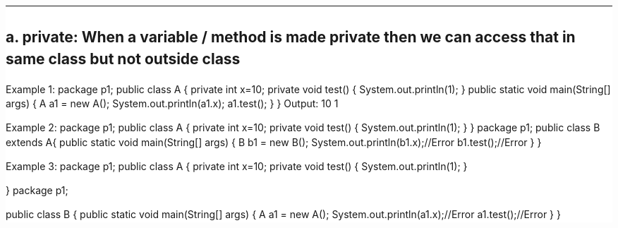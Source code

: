 ------------------------------------------------------------------------------
a. private: When a variable / method is made private then we can access that in same class but not outside class
----------------------------------------------------------------------------------
Example 1:
package p1;
public class A {
	private int x=10;
	private void test() {
		System.out.println(1);
	}
	public static void main(String[] args) {
		A a1 = new A();
		System.out.println(a1.x);
		a1.test();
	}
}
Output:
10
1

Example 2:
package p1;
public class A {
	private int x=10;
	private void test() {
		System.out.println(1);
	}
}
package p1;
public class B extends A{
	public static void main(String[] args) {
		B b1 = new B();
		System.out.println(b1.x);//Error
		b1.test();//Error
	}
}

Example 3:
package p1;
public class A {
	private int x=10;
	private void test() {
		System.out.println(1);
	}
	
}
package p1;

public class B {
	public static void main(String[] args) {
		A a1 = new A();
		System.out.println(a1.x);//Error
		a1.test();//Error
	}
}
